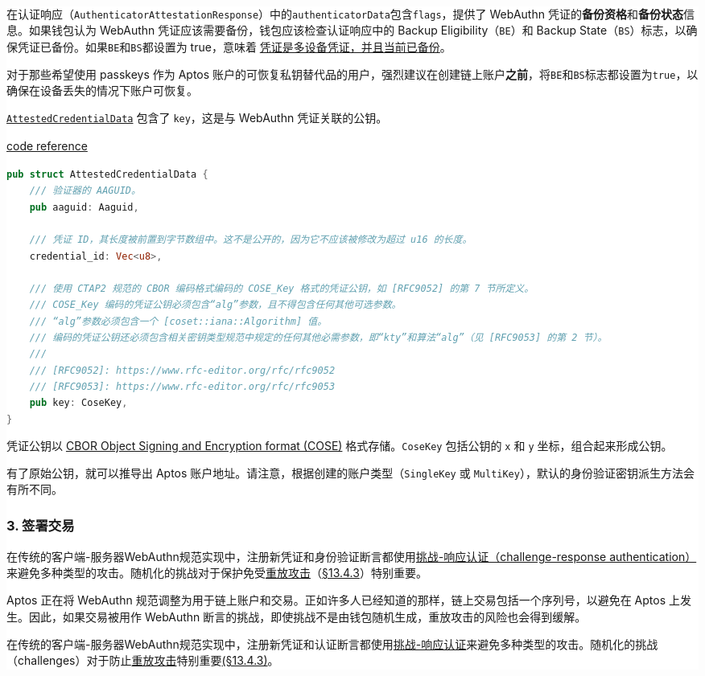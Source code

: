 在认证响应（`AuthenticatorAttestationResponse`）中的`authenticatorData`包含`flags`，提供了 WebAuthn 凭证的**备份资格**和**备份状态**信息。如果钱包认为 WebAuthn 凭证应该需要备份，钱包应该检查认证响应中的 Backup Eligibility（`BE`）和 Backup State（`BS`）标志，以确保凭证已备份。如果`BE`和`BS`都设置为 true，意味着 [凭证是多设备凭证，并且当前已备份](https://www.w3.org/TR/webauthn-3/#sctn-credential-backup)。 

对于那些希望使用 passkeys 作为 Aptos 账户的可恢复私钥替代品的用户，强烈建议在创建链上账户**之前**，将`BE`和`BS`标志都设置为`true`，以确保在设备丢失的情况下账户可恢复。





[`AttestedCredentialData`](https://w3c.github.io/webauthn/#attested-credential-data) 包含了 `key`，这是与 WebAuthn 凭证关联的公钥。

[code reference](https://github.com/1Password/passkey-rs/blob/c23ec42da5d3a9399b358c5d38f4f5b02f48b792/passkey-types/src/ctap2/attestation_fmt.rs#L206C1-L225C2)

```rust 
pub struct AttestedCredentialData {
    /// 验证器的 AAGUID。
    pub aaguid: Aaguid,

    /// 凭证 ID，其长度被前置到字节数组中。这不是公开的，因为它不应该被修改为超过 u16 的长度。
    credential_id: Vec<u8>,

    /// 使用 CTAP2 规范的 CBOR 编码格式编码的 COSE_Key 格式的凭证公钥，如 [RFC9052] 的第 7 节所定义。
    /// COSE_Key 编码的凭证公钥必须包含“alg”参数，且不得包含任何其他可选参数。
    /// “alg”参数必须包含一个 [coset::iana::Algorithm] 值。
    /// 编码的凭证公钥还必须包含相关密钥类型规范中规定的任何其他必需参数，即“kty”和算法“alg”（见 [RFC9053] 的第 2 节）。
    ///
    /// [RFC9052]: https://www.rfc-editor.org/rfc/rfc9052
    /// [RFC9053]: https://www.rfc-editor.org/rfc/rfc9053
    pub key: CoseKey,
}
```

凭证公钥以 [CBOR Object Signing and Encryption format (COSE)](https://datatracker.ietf.org/doc/html/rfc8152) 格式存储。`CoseKey` 包括公钥的 `x` 和 `y` 坐标，组合起来形成公钥。

有了原始公钥，就可以推导出 Aptos 账户地址。请注意，根据创建的账户类型（`SingleKey` 或 `MultiKey`），默认的身份验证密钥派生方法会有所不同。

### 3. 签署交易

在传统的客户端-服务器WebAuthn规范实现中，注册新凭证和身份验证断言都使用[挑战-响应认证（challenge-response authentication）](https://en.wikipedia.org/wiki/Challenge%E2%80%93response_authentication)来避免多种类型的攻击。随机化的挑战对于保护免受[重放攻击](https://en.wikipedia.org/wiki/Replay_attack)（[§13.4.3](https://www.w3.org/TR/webauthn-3/#sctn-cryptographic-challenges)）特别重要。

Aptos 正在将 WebAuthn 规范调整为用于链上账户和交易。正如许多人已经知道的那样，链上交易包括一个序列号，以避免在 Aptos 上发生。因此，如果交易被用作 WebAuthn 断言的挑战，即使挑战不是由钱包随机生成，重放攻击的风险也会得到缓解。



在传统的客户端-服务器WebAuthn规范实现中，注册新凭证和认证断言都使用[挑战-响应认证]()来避免多种类型的攻击。随机化的挑战（challenges）对于防止[重放攻击]()特别重要[(§13.4.3)]()。 




[^verifyingAssertion]: "WebAuthn Level 3 规范，§ 7.2  验证断言，第23条要点。" [W3C](https://www.w3.org/TR/webauthn-3/#sctn-verifying-assertion)。
